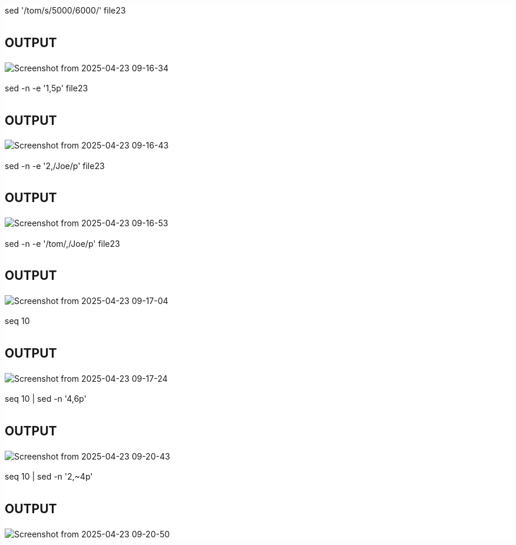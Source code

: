 

sed  '/tom/s/5000/6000/' file23
## OUTPUT

![Screenshot from 2025-04-23 09-16-34](https://github.com/user-attachments/assets/539b34d4-7b0a-46ce-b411-ef3d0b8b9ea0)





sed -n -e '1,5p' file23
## OUTPUT

![Screenshot from 2025-04-23 09-16-43](https://github.com/user-attachments/assets/2c3470cf-53cf-4e4f-94df-aa7cf670bc25)




sed -n -e '2,/Joe/p' file23
## OUTPUT

![Screenshot from 2025-04-23 09-16-53](https://github.com/user-attachments/assets/0093ae6a-49dd-4496-ad10-bf30dbaaa509)





sed -n -e '/tom/,/Joe/p' file23
## OUTPUT

![Screenshot from 2025-04-23 09-17-04](https://github.com/user-attachments/assets/5cbf2912-251e-44cf-b488-1853288b4f04)




seq 10 
## OUTPUT

![Screenshot from 2025-04-23 09-17-24](https://github.com/user-attachments/assets/1f0cfa30-a5ef-42dd-a9fd-b8ca0e52742e)





seq 10 | sed -n '4,6p'
## OUTPUT
![Screenshot from 2025-04-23 09-20-43](https://github.com/user-attachments/assets/937f5f85-4739-4194-93fd-3e2a86daca6f)





seq 10 | sed -n '2,~4p'
## OUTPUT
![Screenshot from 2025-04-23 09-20-50](https://github.com/user-attachments/assets/f47f1dca-07e2-4277-9a28-915d2ca92fac)
